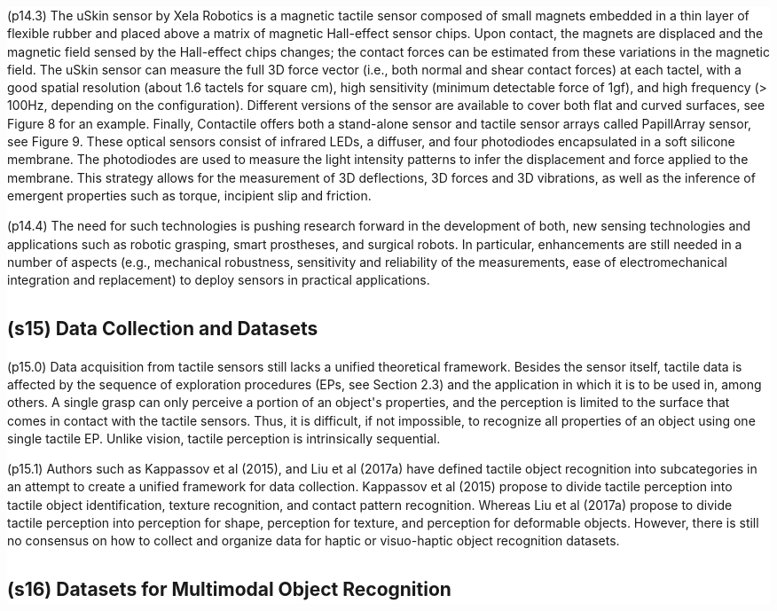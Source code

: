 (p14.3) The uSkin sensor by Xela Robotics is a magnetic tactile sensor composed of small magnets embedded in a thin layer of flexible rubber and placed above a matrix of magnetic Hall-effect sensor chips. Upon contact, the magnets are displaced and the magnetic field sensed by the Hall-effect chips changes; the contact forces can be estimated from these variations in the magnetic field. The uSkin sensor can measure the full 3D force vector (i.e., both normal and shear contact forces) at each tactel, with a good spatial resolution (about 1.6 tactels for square cm), high sensitivity (minimum detectable force of 1gf), and high frequency (> 100Hz, depending on the configuration). Different versions of the sensor are available to cover both flat and curved surfaces, see Figure 8 for an example. Finally, Contactile offers both a stand-alone sensor and tactile sensor arrays called PapillArray sensor, see Figure 9. These optical sensors consist of infrared LEDs, a diffuser, and four photodiodes encapsulated in a soft silicone membrane. The photodiodes are used to measure the light intensity patterns to infer the displacement and force applied to the membrane. This strategy allows for the measurement of 3D deflections, 3D forces and 3D vibrations, as well as the inference of emergent properties such as torque, incipient slip and friction.

(p14.4) The need for such technologies is pushing research forward in the development of both, new sensing technologies and applications such as robotic grasping, smart prostheses, and surgical robots. In particular, enhancements are still needed in a number of aspects (e.g., mechanical robustness, sensitivity and reliability of the measurements, ease of electromechanical integration and replacement) to deploy sensors in practical applications.
## (s15) Data Collection and Datasets
(p15.0) Data acquisition from tactile sensors still lacks a unified theoretical framework. Besides the sensor itself, tactile data is affected by the sequence of exploration procedures (EPs, see Section 2.3) and the application in which it is to be used in, among others. A single grasp can only perceive a portion of an object's properties, and the perception is limited to the surface that comes in contact with the tactile sensors. Thus, it is difficult, if not impossible, to recognize all properties of an object using one single tactile EP. Unlike vision, tactile perception is intrinsically sequential.

(p15.1) Authors such as Kappassov et al (2015), and Liu et al (2017a) have defined tactile object recognition into subcategories in an attempt to create a unified framework for data collection. Kappassov et al (2015) propose to divide tactile perception into tactile object identification, texture recognition, and contact pattern recognition. Whereas Liu et al (2017a) propose to divide tactile perception into perception for shape, perception for texture, and perception for deformable objects. However, there is still no consensus on how to collect and organize data for haptic or visuo-haptic object recognition datasets.
## (s16) Datasets for Multimodal Object Recognition